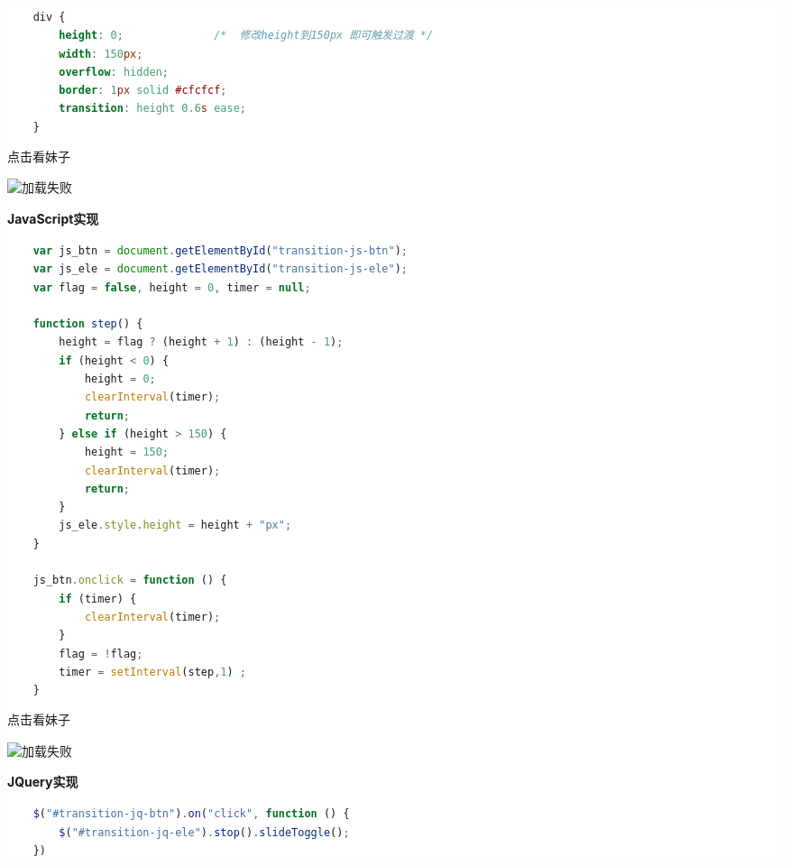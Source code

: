 ```css
    div {
        height: 0;              /*  修改height到150px 即可触发过渡 */
        width: 150px;
        overflow: hidden;
        border: 1px solid #cfcfcf;
        transition: height 0.6s ease;
    }
```

<p><span id="transition-css-btn">点击看妹子</span></p>
<div class="ele-box">
    <div id="transition-css-ele"><img src="https://tuimeizi.cn/pure?w=150&h=150&s=0" alt="加载失败"/></div>
</div>

**JavaScript实现**  

```js
    var js_btn = document.getElementById("transition-js-btn");
    var js_ele = document.getElementById("transition-js-ele");
    var flag = false, height = 0, timer = null;

    function step() {
        height = flag ? (height + 1) : (height - 1);
        if (height < 0) {
            height = 0;
            clearInterval(timer);
            return;
        } else if (height > 150) {
            height = 150;
            clearInterval(timer);
            return;
        }
        js_ele.style.height = height + "px";
    }

    js_btn.onclick = function () {
        if (timer) {
            clearInterval(timer);
        }
        flag = !flag;
        timer = setInterval(step,1) ;
    }
```

<p><span id="transition-js-btn">点击看妹子</span></p>
<div class="ele-box">
    <div id="transition-js-ele"><img src="https://tuimeizi.cn/pure?w=150&h=150&s=0" alt="加载失败"/></div>
</div>

**JQuery实现**  

```js
    $("#transition-jq-btn").on("click", function () {
        $("#transition-jq-ele").stop().slideToggle();
    })
```
